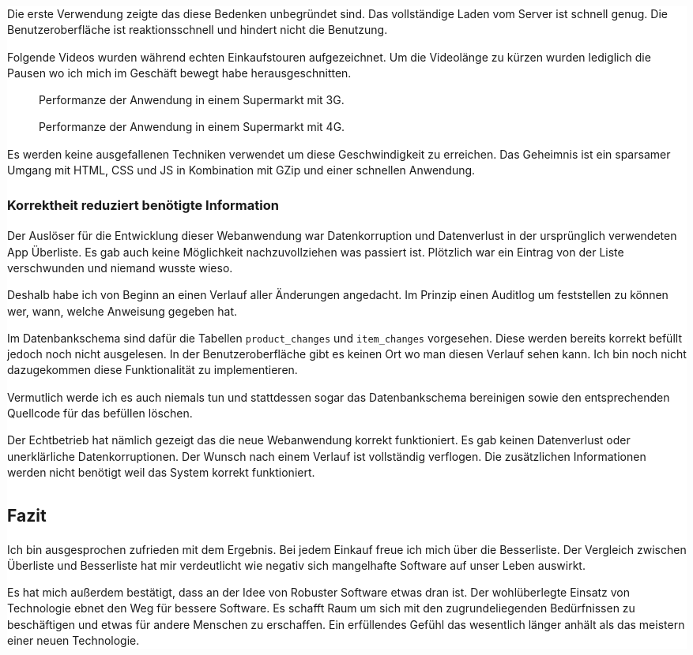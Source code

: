 Die erste Verwendung zeigte das diese Bedenken unbegründet sind. Das vollständige Laden vom Server ist schnell genug. Die Benutzeroberfläche ist reaktionsschnell und hindert nicht die Benutzung.

Folgende Videos wurden während echten Einkaufstouren aufgezeichnet. Um die Videolänge zu kürzen wurden lediglich die Pausen wo ich mich im Geschäft bewegt habe herausgeschnitten.

<figure>
  <video controls preload="none" style="max-height: 33vh; display: block; margin: 0 auto;">
    <source src="/bericht-besserliste/3G.mp4" type="video/mp4">
  </video>
  <figcaption>Performanze der Anwendung in einem Supermarkt mit 3G.</figcaption>
</figure>

<figure>
  <video controls preload="none" style="max-height: 33vh; display: block; margin: 0 auto;">
    <source src="/bericht-besserliste/4G.mp4" type="video/mp4">
  </video>
  <figcaption>Performanze der Anwendung in einem Supermarkt mit 4G.</figcaption>
</figure>

Es werden keine ausgefallenen Techniken verwendet um diese Geschwindigkeit zu erreichen. Das Geheimnis ist ein sparsamer Umgang mit HTML, CSS und JS in Kombination mit GZip und einer schnellen Anwendung.

### <a name="heading-4-4">Korrektheit reduziert benötigte Information

Der Auslöser für die Entwicklung dieser Webanwendung war Datenkorruption und Datenverlust in der ursprünglich verwendeten App Überliste. Es gab auch keine Möglichkeit nachzuvollziehen was passiert ist. Plötzlich war ein Eintrag von der Liste verschwunden und niemand wusste wieso.

Deshalb habe ich von Beginn an einen Verlauf aller Änderungen angedacht. Im Prinzip einen Auditlog um feststellen zu können wer, wann, welche Anweisung gegeben hat.

Im Datenbankschema sind dafür die Tabellen `product_changes` und `item_changes` vorgesehen. Diese werden bereits korrekt befüllt jedoch noch nicht ausgelesen. In der Benutzeroberfläche gibt es keinen Ort wo man diesen Verlauf sehen kann. Ich bin noch nicht dazugekommen diese Funktionalität zu implementieren.

Vermutlich werde ich es auch niemals tun und stattdessen sogar das Datenbankschema bereinigen sowie den entsprechenden Quellcode für das befüllen löschen.

Der Echtbetrieb hat nämlich gezeigt das die neue Webanwendung korrekt funktioniert. Es gab keinen Datenverlust oder unerklärliche Datenkorruptionen. Der Wunsch nach einem Verlauf ist vollständig verflogen. Die zusätzlichen Informationen werden nicht benötigt weil das System korrekt funktioniert.

## <a name="heading-5">Fazit

Ich bin ausgesprochen zufrieden mit dem Ergebnis. Bei jedem Einkauf freue ich mich über die Besserliste. Der Vergleich zwischen Überliste und Besserliste hat mir verdeutlicht wie negativ sich mangelhafte Software auf unser Leben auswirkt.

Es hat mich außerdem bestätigt, dass an der Idee von Robuster Software etwas dran ist. Der wohlüberlegte Einsatz von Technologie ebnet den Weg für bessere Software. Es schafft Raum um sich mit den zugrundeliegenden Bedürfnissen zu beschäftigen und etwas für andere Menschen zu erschaffen. Ein erfüllendes Gefühl das wesentlich länger anhält als das meistern einer neuen Technologie.
